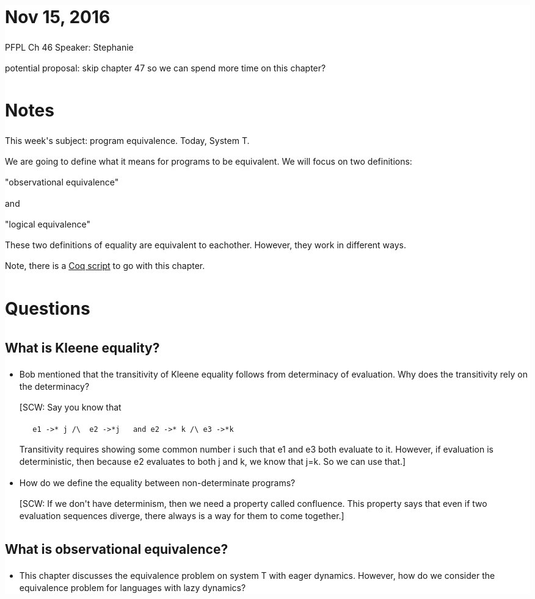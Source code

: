 # Nov 15, 2016

PFPL Ch 46
Speaker: Stephanie

potential proposal: skip chapter 47 so we can spend more time on this chapter?

# Notes

This week's subject: program equivalence. Today, System T.

We are going to define what it means for programs to be equivalent. We will
focus on two definitions:

"observational equivalence"

and

"logical equivalence"

These two definitions of equality are equivalent to eachother. However, they
work in different ways. 

Note, there is a [Coq script](../code/Ch46.v) to go with this chapter.


# Questions

## What is Kleene equality?

- Bob mentioned that the transitivity of Kleene equality follows from
  determinacy of evaluation. Why does the transitivity rely on the
  determinacy?

  [SCW:  Say you know that

         e1 ->* j /\  e2 ->*j   and e2 ->* k /\ e3 ->*k
			
  Transitivity requires showing some common number i such that e1 and e3
  both evaluate to it.  However, if evaluation is deterministic, then because
  e2 evaluates to both j and k, we know that j=k. So we can use that.]

- How do we define the equality between non-determinate programs?

  [SCW: If we don't have determinism, then we need a property called confluence.
  This property says that even if two evaluation sequences diverge, there always is
  a way for them to come together.]

## What is observational equivalence?

- This chapter discusses the equivalence problem on system T with eager
  dynamics. However, how do we consider the equivalence problem for languages
  with lazy dynamics?
